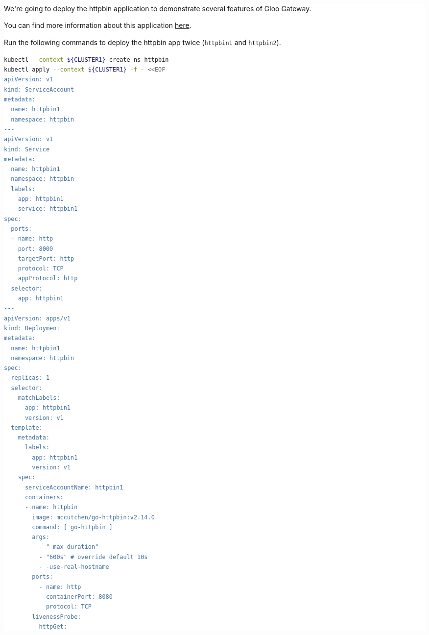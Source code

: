 We're going to deploy the httpbin application to demonstrate several features of Gloo Gateway.

You can find more information about this application [here](http://httpbin.org/).

Run the following commands to deploy the httpbin app twice (`httpbin1` and `httpbin2`).

```bash
kubectl --context ${CLUSTER1} create ns httpbin
kubectl apply --context ${CLUSTER1} -f - <<EOF
apiVersion: v1
kind: ServiceAccount
metadata:
  name: httpbin1
  namespace: httpbin
---
apiVersion: v1
kind: Service
metadata:
  name: httpbin1
  namespace: httpbin
  labels:
    app: httpbin1
    service: httpbin1
spec:
  ports:
  - name: http
    port: 8000
    targetPort: http
    protocol: TCP
    appProtocol: http
  selector:
    app: httpbin1
---
apiVersion: apps/v1
kind: Deployment
metadata:
  name: httpbin1
  namespace: httpbin
spec:
  replicas: 1
  selector:
    matchLabels:
      app: httpbin1
      version: v1
  template:
    metadata:
      labels:
        app: httpbin1
        version: v1
    spec:
      serviceAccountName: httpbin1
      containers:
      - name: httpbin
        image: mccutchen/go-httpbin:v2.14.0
        command: [ go-httpbin ]
        args:
          - "-max-duration"
          - "600s" # override default 10s
          - -use-real-hostname
        ports:
          - name: http
            containerPort: 8080
            protocol: TCP
        livenessProbe:
          httpGet:
```